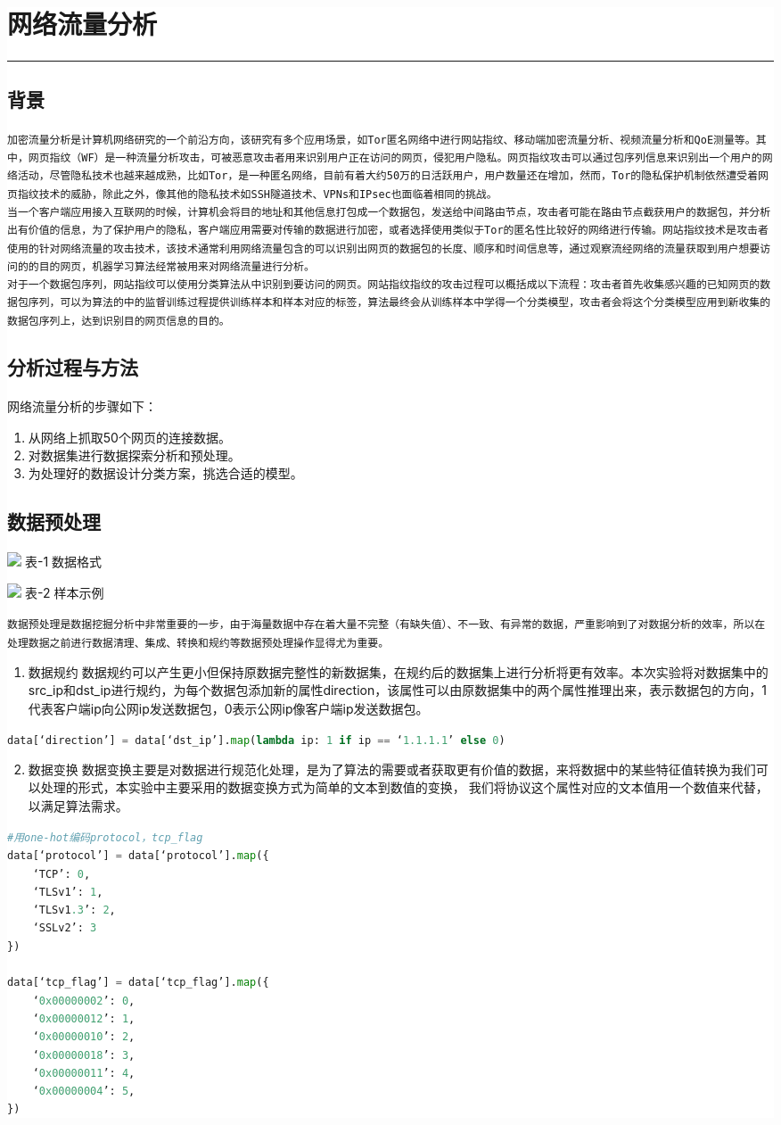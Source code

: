 # 网络流量分析
- - - -
## 背景
	加密流量分析是计算机网络研究的一个前沿方向，该研究有多个应用场景，如Tor匿名网络中进行网站指纹、移动端加密流量分析、视频流量分析和QoE测量等。其中，网页指纹（WF）是一种流量分析攻击，可被恶意攻击者用来识别用户正在访问的网页，侵犯用户隐私。网页指纹攻击可以通过包序列信息来识别出一个用户的网络活动，尽管隐私技术也越来越成熟，比如Tor，是一种匿名网络，目前有着大约50万的日活跃用户，用户数量还在增加，然而，Tor的隐私保护机制依然遭受着网页指纹技术的威胁，除此之外，像其他的隐私技术如SSH隧道技术、VPNs和IPsec也面临着相同的挑战。
	当一个客户端应用接入互联网的时候，计算机会将目的地址和其他信息打包成一个数据包，发送给中间路由节点，攻击者可能在路由节点截获用户的数据包，并分析出有价值的信息，为了保护用户的隐私，客户端应用需要对传输的数据进行加密，或者选择使用类似于Tor的匿名性比较好的网络进行传输。网站指纹技术是攻击者使用的针对网络流量的攻击技术，该技术通常利用网络流量包含的可以识别出网页的数据包的长度、顺序和时间信息等，通过观察流经网络的流量获取到用户想要访问的的目的网页，机器学习算法经常被用来对网络流量进行分析。
	对于一个数据包序列，网站指纹可以使用分类算法从中识别到要访问的网页。网站指纹指纹的攻击过程可以概括成以下流程：攻击者首先收集感兴趣的已知网页的数据包序列，可以为算法的中的监督训练过程提供训练样本和样本对应的标签，算法最终会从训练样本中学得一个分类模型，攻击者会将这个分类模型应用到新收集的数据包序列上，达到识别目的网页信息的目的。

## 分析过程与方法
网络流量分析的步骤如下：
1. 从网络上抓取50个网页的连接数据。
2. 对数据集进行数据探索分析和预处理。
3. 为处理好的数据设计分类方案，挑选合适的模型。
## 数据预处理
![](%E7%BD%91%E7%BB%9C%E6%B5%81%E9%87%8F%E5%88%86%E6%9E%90/%E7%85%A7%E7%89%87%202020%E5%B9%B44%E6%9C%8827%E6%97%A5%20%E4%B8%8A%E5%8D%8890426.jpg)
							表-1 数据格式

![](%E7%BD%91%E7%BB%9C%E6%B5%81%E9%87%8F%E5%88%86%E6%9E%90/%E7%85%A7%E7%89%87%202020%E5%B9%B44%E6%9C%8827%E6%97%A5%20%E4%B8%8A%E5%8D%8890529.jpg)
							表-2 样本示例

	数据预处理是数据挖掘分析中非常重要的一步，由于海量数据中存在着大量不完整（有缺失值）、不一致、有异常的数据，严重影响到了对数据分析的效率，所以在处理数据之前进行数据清理、集成、转换和规约等数据预处理操作显得尤为重要。

1. 数据规约
	数据规约可以产生更小但保持原数据完整性的新数据集，在规约后的数据集上进行分析将更有效率。本次实验将对数据集中的src_ip和dst_ip进行规约，为每个数据包添加新的属性direction，该属性可以由原数据集中的两个属性推理出来，表示数据包的方向，1代表客户端ip向公网ip发送数据包，0表示公网ip像客户端ip发送数据包。
```python
data[‘direction’] = data[‘dst_ip’].map(lambda ip: 1 if ip == ‘1.1.1.1’ else 0)
```
2. 数据变换
	数据变换主要是对数据进行规范化处理，是为了算法的需要或者获取更有价值的数据，来将数据中的某些特征值转换为我们可以处理的形式，本实验中主要采用的数据变换方式为简单的文本到数值的变换， 我们将协议这个属性对应的文本值用一个数值来代替，以满足算法需求。
```python
#用one-hot编码protocol，tcp_flag
data[‘protocol’] = data[‘protocol’].map({
	‘TCP’: 0,
	‘TLSv1’: 1,
	‘TLSv1.3’: 2,
	‘SSLv2’: 3
})

data[‘tcp_flag’] = data[‘tcp_flag’].map({
	‘0x00000002’: 0,
	‘0x00000012’: 1,
	‘0x00000010’: 2,
	‘0x00000018’: 3,
	‘0x00000011’: 4,
	‘0x00000004’: 5,
})
```
